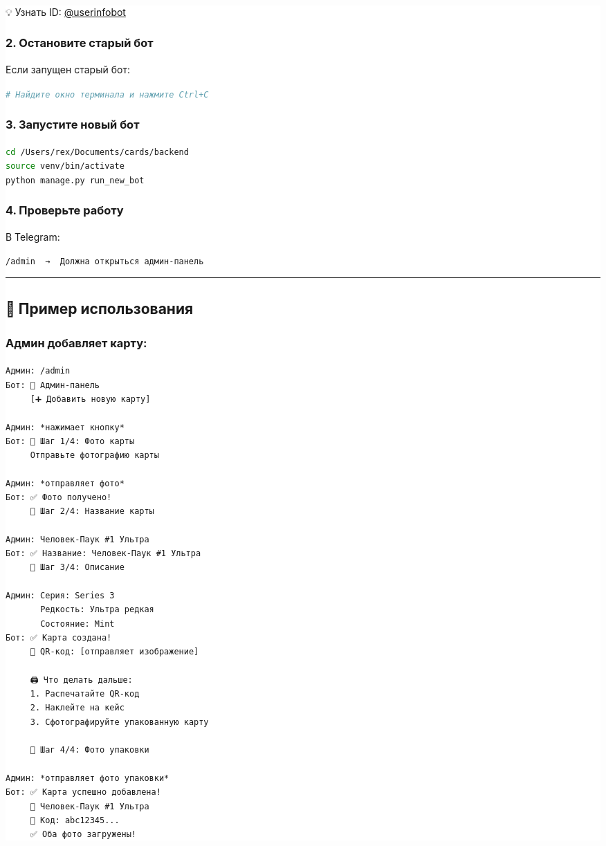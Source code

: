 💡 Узнать ID: [@userinfobot](https://t.me/userinfobot)

### 2. Остановите старый бот

Если запущен старый бот:
```bash
# Найдите окно терминала и нажмите Ctrl+C
```

### 3. Запустите новый бот

```bash
cd /Users/rex/Documents/cards/backend
source venv/bin/activate
python manage.py run_new_bot
```

### 4. Проверьте работу

В Telegram:
```
/admin  →  Должна открыться админ-панель
```

---

## 📸 Пример использования

### Админ добавляет карту:

```
Админ: /admin
Бот: 🔐 Админ-панель
     [➕ Добавить новую карту]
     
Админ: *нажимает кнопку*
Бот: 📸 Шаг 1/4: Фото карты
     Отправьте фотографию карты

Админ: *отправляет фото*
Бот: ✅ Фото получено!
     📝 Шаг 2/4: Название карты

Админ: Человек-Паук #1 Ультра
Бот: ✅ Название: Человек-Паук #1 Ультра
     📝 Шаг 3/4: Описание

Админ: Серия: Series 3
       Редкость: Ультра редкая
       Состояние: Mint
Бот: ✅ Карта создана!
     📱 QR-код: [отправляет изображение]
     
     🖨️ Что делать дальше:
     1. Распечатайте QR-код
     2. Наклейте на кейс
     3. Сфотографируйте упакованную карту
     
     📸 Шаг 4/4: Фото упаковки

Админ: *отправляет фото упаковки*
Бот: ✅ Карта успешно добавлена!
     🎴 Человек-Паук #1 Ультра
     🔑 Код: abc12345...
     ✅ Оба фото загружены!
```